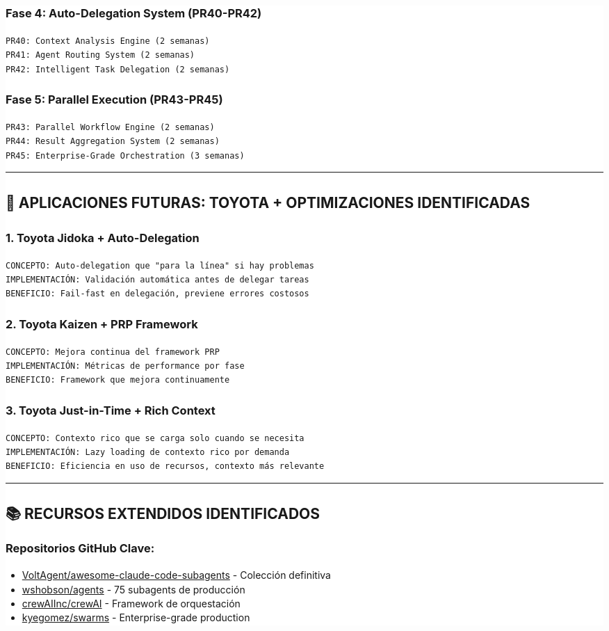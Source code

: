 ### **Fase 4: Auto-Delegation System (PR40-PR42)**
```
PR40: Context Analysis Engine (2 semanas)
PR41: Agent Routing System (2 semanas)
PR42: Intelligent Task Delegation (2 semanas)
```

### **Fase 5: Parallel Execution (PR43-PR45)**
```
PR43: Parallel Workflow Engine (2 semanas)
PR44: Result Aggregation System (2 semanas)
PR45: Enterprise-Grade Orchestration (3 semanas)
```

---

## 🔮 **APLICACIONES FUTURAS: TOYOTA + OPTIMIZACIONES IDENTIFICADAS**

### **1. Toyota Jidoka + Auto-Delegation**
```
CONCEPTO: Auto-delegation que "para la línea" si hay problemas
IMPLEMENTACIÓN: Validación automática antes de delegar tareas
BENEFICIO: Fail-fast en delegación, previene errores costosos
```

### **2. Toyota Kaizen + PRP Framework**
```
CONCEPTO: Mejora continua del framework PRP
IMPLEMENTACIÓN: Métricas de performance por fase
BENEFICIO: Framework que mejora continuamente
```

### **3. Toyota Just-in-Time + Rich Context**
```
CONCEPTO: Contexto rico que se carga solo cuando se necesita
IMPLEMENTACIÓN: Lazy loading de contexto rico por demanda
BENEFICIO: Eficiencia en uso de recursos, contexto más relevante
```

---

## 📚 **RECURSOS EXTENDIDOS IDENTIFICADOS**

### **Repositorios GitHub Clave:**
- [VoltAgent/awesome-claude-code-subagents](https://github.com/VoltAgent/awesome-claude-code-subagents) - Colección definitiva
- [wshobson/agents](https://github.com/wshobson/agents) - 75 subagents de producción
- [crewAIInc/crewAI](https://github.com/crewAIInc/crewAI) - Framework de orquestación
- [kyegomez/swarms](https://github.com/kyegomez/swarms) - Enterprise-grade production
